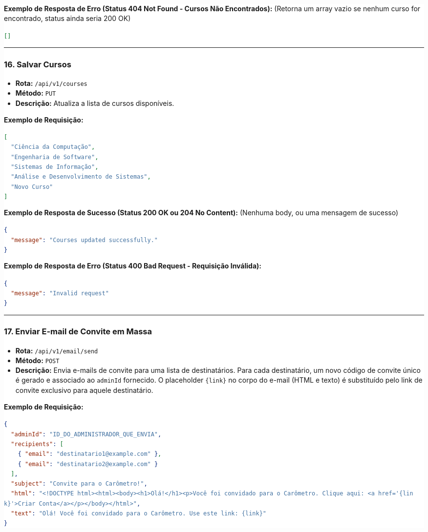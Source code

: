 **Exemplo de Resposta de Erro (Status 404 Not Found - Cursos Não Encontrados):**
(Retorna um array vazio se nenhum curso for encontrado, status ainda seria 200 OK)

```json
[]
```

---

### 16. Salvar Cursos

*   **Rota:** `/api/v1/courses`
*   **Método:** `PUT`
*   **Descrição:** Atualiza a lista de cursos disponíveis.

**Exemplo de Requisição:**

```json
[
  "Ciência da Computação",
  "Engenharia de Software",
  "Sistemas de Informação",
  "Análise e Desenvolvimento de Sistemas",
  "Novo Curso"
]
```

**Exemplo de Resposta de Sucesso (Status 200 OK ou 204 No Content):**
(Nenhuma body, ou uma mensagem de sucesso)

```json
{
  "message": "Courses updated successfully."
}
```

**Exemplo de Resposta de Erro (Status 400 Bad Request - Requisição Inválida):**

```json
{
  "message": "Invalid request"
}
```

---

### 17. Enviar E-mail de Convite em Massa

*   **Rota:** `/api/v1/email/send`
*   **Método:** `POST`
*   **Descrição:** Envia e-mails de convite para uma lista de destinatários. Para cada destinatário, um novo código de convite único é gerado e associado ao `adminId` fornecido. O placeholder `{link}` no corpo do e-mail (HTML e texto) é substituído pelo link de convite exclusivo para aquele destinatário.

**Exemplo de Requisição:**

```json
{
  "adminId": "ID_DO_ADMINISTRADOR_QUE_ENVIA",
  "recipients": [
    { "email": "destinatario1@example.com" },
    { "email": "destinatario2@example.com" }
  ],
  "subject": "Convite para o Carômetro!",
  "html": "<!DOCTYPE html><html><body><h1>Olá!</h1><p>Você foi convidado para o Carômetro. Clique aqui: <a href='{link}'>Criar Conta</a></p></body></html>",
  "text": "Olá! Você foi convidado para o Carômetro. Use este link: {link}"
}
```
